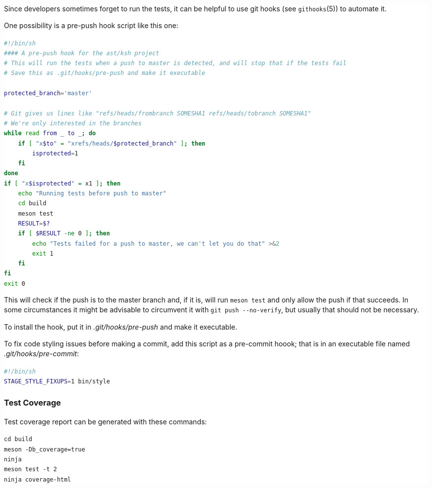 Since developers sometimes forget to run the tests, it can be helpful to
use git hooks (see `githooks`(5)) to automate it.

One possibility is a pre-push hook script like this one:

```sh
#!/bin/sh
#### A pre-push hook for the ast/ksh project
# This will run the tests when a push to master is detected, and will stop that if the tests fail
# Save this as .git/hooks/pre-push and make it executable

protected_branch='master'

# Git gives us lines like "refs/heads/frombranch SOMESHA1 refs/heads/tobranch SOMESHA1"
# We're only interested in the branches
while read from _ to _; do
    if [ "x$to" = "xrefs/heads/$protected_branch" ]; then
        isprotected=1
    fi
done
if [ "x$isprotected" = x1 ]; then
    echo "Running tests before push to master"
    cd build
    meson test
    RESULT=$?
    if [ $RESULT -ne 0 ]; then
        echo "Tests failed for a push to master, we can't let you do that" >&2
        exit 1
    fi
fi
exit 0
```

This will check if the push is to the master branch and, if it is,
will run `meson test` and only allow the push if that succeeds. In some
circumstances it might be advisable to circumvent it with `git push
--no-verify`, but usually that should not be necessary.

To install the hook, put it in *.git/hooks/pre-push* and make it
executable.

To fix code styling issues before making a commit, add this
script as a pre-commit hoook; that is in an executable file named
*.git/hooks/pre-commit*:

```sh
#!/bin/sh
STAGE_STYLE_FIXUPS=1 bin/style
```

### Test Coverage

Test coverage report can be generated with these commands:

```
cd build
meson -Db_coverage=true
ninja
meson test -t 2
ninja coverage-html
```
